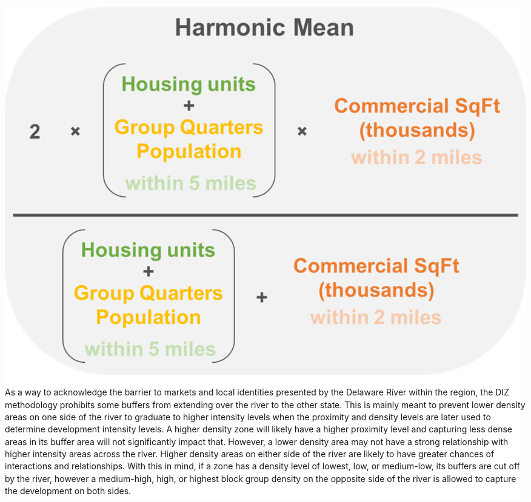 ![Proximity Index Harmonic Mean Formula](images/image-3.png)

As a way to acknowledge the barrier to markets and local identities presented by the Delaware River within the region, the DIZ methodology prohibits some buffers from extending over the river to the other state. This is mainly meant to prevent lower density areas on one side of the river to graduate to higher intensity levels when the proximity and density levels are later used to determine development intensity levels. A higher density zone will likely have a higher proximity level and capturing less dense areas in its buffer area will not significantly impact that. However, a lower density area may not have a strong relationship with higher intensity areas across the river. Higher density areas on either side of the river are likely to have greater chances of interactions and relationships. With this in mind, if a zone has a density level of lowest, low, or medium-low, its buffers are cut off by the river, however a medium-high, high, or highest block group density on the opposite side of the river is allowed to capture the development on both sides.
